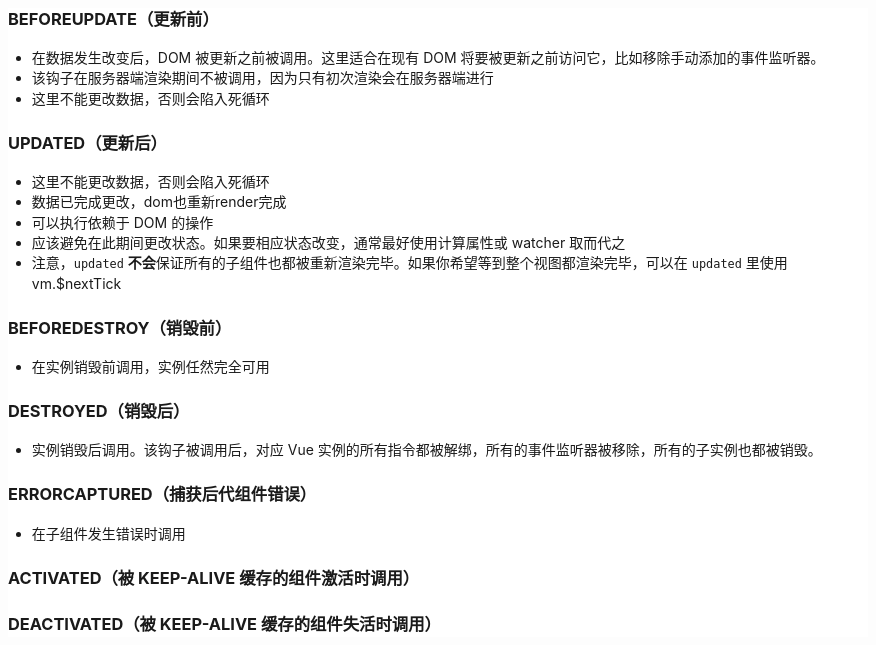### BEFOREUPDATE（更新前）

- 在数据发生改变后，DOM 被更新之前被调用。这里适合在现有 DOM 将要被更新之前访问它，比如移除手动添加的事件监听器。
- 该钩子在服务器端渲染期间不被调用，因为只有初次渲染会在服务器端进行
- 这里不能更改数据，否则会陷入死循环

### UPDATED（更新后）

- 这里不能更改数据，否则会陷入死循环
- 数据已完成更改，dom也重新render完成
- 可以执行依赖于 DOM 的操作
- 应该避免在此期间更改状态。如果要相应状态改变，通常最好使用计算属性或 watcher 取而代之
- 注意，`updated` **不会**保证所有的子组件也都被重新渲染完毕。如果你希望等到整个视图都渲染完毕，可以在 `updated` 里使用 vm.$nextTick

### BEFOREDESTROY（销毁前）

- 在实例销毁前调用，实例任然完全可用

### DESTROYED（销毁后）

- 实例销毁后调用。该钩子被调用后，对应 Vue 实例的所有指令都被解绑，所有的事件监听器被移除，所有的子实例也都被销毁。

### ERRORCAPTURED（捕获后代组件错误）

- 在子组件发生错误时调用

### ACTIVATED（被 KEEP-ALIVE 缓存的组件激活时调用）

### DEACTIVATED（被 KEEP-ALIVE 缓存的组件失活时调用）
